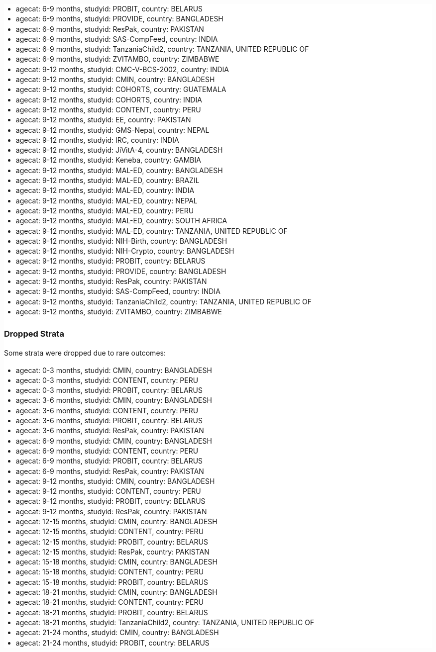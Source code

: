 * agecat: 6-9 months, studyid: PROBIT, country: BELARUS
* agecat: 6-9 months, studyid: PROVIDE, country: BANGLADESH
* agecat: 6-9 months, studyid: ResPak, country: PAKISTAN
* agecat: 6-9 months, studyid: SAS-CompFeed, country: INDIA
* agecat: 6-9 months, studyid: TanzaniaChild2, country: TANZANIA, UNITED REPUBLIC OF
* agecat: 6-9 months, studyid: ZVITAMBO, country: ZIMBABWE
* agecat: 9-12 months, studyid: CMC-V-BCS-2002, country: INDIA
* agecat: 9-12 months, studyid: CMIN, country: BANGLADESH
* agecat: 9-12 months, studyid: COHORTS, country: GUATEMALA
* agecat: 9-12 months, studyid: COHORTS, country: INDIA
* agecat: 9-12 months, studyid: CONTENT, country: PERU
* agecat: 9-12 months, studyid: EE, country: PAKISTAN
* agecat: 9-12 months, studyid: GMS-Nepal, country: NEPAL
* agecat: 9-12 months, studyid: IRC, country: INDIA
* agecat: 9-12 months, studyid: JiVitA-4, country: BANGLADESH
* agecat: 9-12 months, studyid: Keneba, country: GAMBIA
* agecat: 9-12 months, studyid: MAL-ED, country: BANGLADESH
* agecat: 9-12 months, studyid: MAL-ED, country: BRAZIL
* agecat: 9-12 months, studyid: MAL-ED, country: INDIA
* agecat: 9-12 months, studyid: MAL-ED, country: NEPAL
* agecat: 9-12 months, studyid: MAL-ED, country: PERU
* agecat: 9-12 months, studyid: MAL-ED, country: SOUTH AFRICA
* agecat: 9-12 months, studyid: MAL-ED, country: TANZANIA, UNITED REPUBLIC OF
* agecat: 9-12 months, studyid: NIH-Birth, country: BANGLADESH
* agecat: 9-12 months, studyid: NIH-Crypto, country: BANGLADESH
* agecat: 9-12 months, studyid: PROBIT, country: BELARUS
* agecat: 9-12 months, studyid: PROVIDE, country: BANGLADESH
* agecat: 9-12 months, studyid: ResPak, country: PAKISTAN
* agecat: 9-12 months, studyid: SAS-CompFeed, country: INDIA
* agecat: 9-12 months, studyid: TanzaniaChild2, country: TANZANIA, UNITED REPUBLIC OF
* agecat: 9-12 months, studyid: ZVITAMBO, country: ZIMBABWE

### Dropped Strata

Some strata were dropped due to rare outcomes:

* agecat: 0-3 months, studyid: CMIN, country: BANGLADESH
* agecat: 0-3 months, studyid: CONTENT, country: PERU
* agecat: 0-3 months, studyid: PROBIT, country: BELARUS
* agecat: 3-6 months, studyid: CMIN, country: BANGLADESH
* agecat: 3-6 months, studyid: CONTENT, country: PERU
* agecat: 3-6 months, studyid: PROBIT, country: BELARUS
* agecat: 3-6 months, studyid: ResPak, country: PAKISTAN
* agecat: 6-9 months, studyid: CMIN, country: BANGLADESH
* agecat: 6-9 months, studyid: CONTENT, country: PERU
* agecat: 6-9 months, studyid: PROBIT, country: BELARUS
* agecat: 6-9 months, studyid: ResPak, country: PAKISTAN
* agecat: 9-12 months, studyid: CMIN, country: BANGLADESH
* agecat: 9-12 months, studyid: CONTENT, country: PERU
* agecat: 9-12 months, studyid: PROBIT, country: BELARUS
* agecat: 9-12 months, studyid: ResPak, country: PAKISTAN
* agecat: 12-15 months, studyid: CMIN, country: BANGLADESH
* agecat: 12-15 months, studyid: CONTENT, country: PERU
* agecat: 12-15 months, studyid: PROBIT, country: BELARUS
* agecat: 12-15 months, studyid: ResPak, country: PAKISTAN
* agecat: 15-18 months, studyid: CMIN, country: BANGLADESH
* agecat: 15-18 months, studyid: CONTENT, country: PERU
* agecat: 15-18 months, studyid: PROBIT, country: BELARUS
* agecat: 18-21 months, studyid: CMIN, country: BANGLADESH
* agecat: 18-21 months, studyid: CONTENT, country: PERU
* agecat: 18-21 months, studyid: PROBIT, country: BELARUS
* agecat: 18-21 months, studyid: TanzaniaChild2, country: TANZANIA, UNITED REPUBLIC OF
* agecat: 21-24 months, studyid: CMIN, country: BANGLADESH
* agecat: 21-24 months, studyid: PROBIT, country: BELARUS
